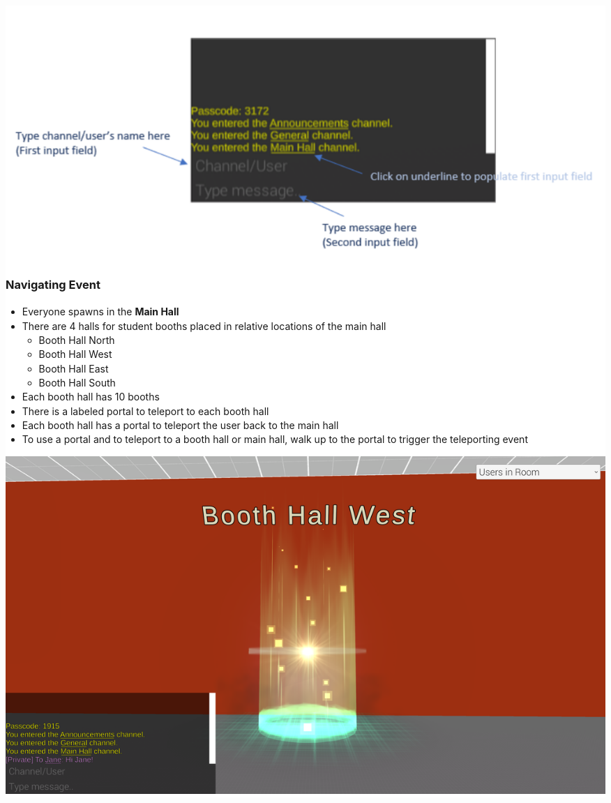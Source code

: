 ![](images/chat.png)

### Navigating Event
- Everyone spawns in the **Main Hall**
- There are 4 halls for student booths placed in relative locations of the main hall
  - Booth Hall North
  - Booth Hall West
  - Booth Hall East
  - Booth Hall South
- Each booth hall has 10 booths
- There is a labeled portal to teleport to each booth hall
- Each booth hall has a portal to teleport the user back to the main hall
- To use a portal and to teleport to a booth hall or main hall, walk up to the portal to trigger the teleporting event

![](images/portal.png)
